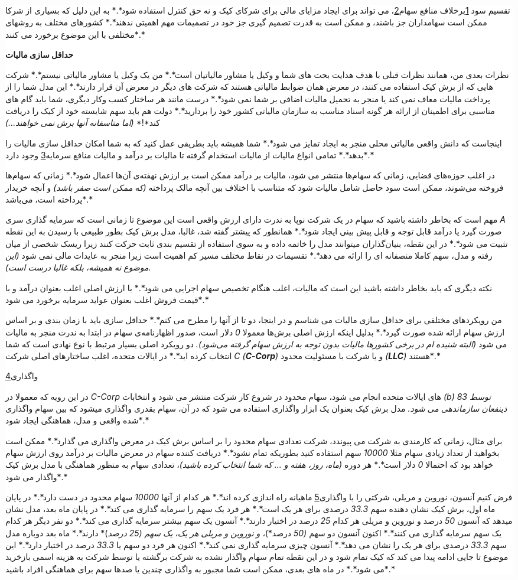  تقسیم سود [1](#sdfootnote1sym)برخلاف منافع سهام[2](#sdfootnote2sym)، می تواند برای ایجاد مزایای مالی برای شرکای کیک و نه حق کنترل استفاده شود*.* به این دلیل که بسیاری از شرکا ممکن است سهامداران جز باشند، و ممکن است به قدرت تصمیم گیری جز خود در تصمیمات مهم اهمیتی ندهند*.* کشورهای مختلف به روشهای مختلفی با این موضوع برخورد می کنند*.*  

 **حداقل سازی مالیات**

 نظرات بعدی من، همانند نظرات قبلی با هدف هدایت بحث های شما و وکیل یا مشاور مالیاتیان است*.* من یک وکیل یا مشاور مالیاتی نیستم*.* شرکت هایی که از برش کیک استفاده می کنند، در معرض همان ضوابط مالیاتی هستند که شرکت های دیگر در معرض آن قرار دارند*.* این مدل شما را از پرداخت مالیات معاف نمی کند یا منجر به تحمیل مالیات اضافی بر شما نمی شود*.* درست مانند هر ساختار کسب وکار دیگری، شما باید گام های مناسبی برای اطمینان از ارائه هر گونه اسناد مناسب به سازمان مالیاتی کشور خود را بردارید*.* دولت هم باید سهم شایسته خود از کیک را دریافت کند*!* *(*اما متاسفانه آنها برش نمی خواهند*...)*

 اینجاست که دانش واقعی مالیاتی محلی منجر به ایجاد تمایز می شود*.* شما همیشه باید بطریقی عمل کنید که به شما امکان حداقل سازی مالیات را بدهد*.* تمامی انواع مالیات از مالیات استخدام گرفته تا مالیات بر درآمد و مالیات منافع سرمایه[3](#sdfootnote3sym) وجود دارد*.*

 در اغلب حوزه‌های قضایی، زمانی که سهام‌ها منتشر می شود، مالیات بر درآمد ممکن است بر ارزش نهفته‌ی آن‌ها اعمال شود*.* زمانی که سهام‌ها فروخته می‌شوند، ممکن است سود حاصل شامل مالیات شود که متناسب با اختلاف بین آنچه مالک پرداخته *(*که ممکن است صفر باشد*)* و آنچه خریدار پرداخته است، می‌باشد*.*  

 مهم است که بخاطر داشته باشید که سهام در یک شرکت نوپا به ندرت دارای ارزش واقعی است این موضوع تا زمانی است که سرمایه گذاری سری *A* صورت گیرد یا درآمد قابل توجه و قابل پیش بینی ایجاد شود*.* همانطور که پیشتر گفته شد، غالبا، مدل برش کیک بطور طبیعی با رسیدن به این نقطه تثبیت می شود*.* در این نقطه، بنیان‌گذاران میتوانند مدل را خاتمه داده و به سوی استفاده از تقسیم بندی ثابت حرکت کنند زیرا ریسک شخصی از میان رفته و مدل، سهم کاملا منصفانه ای را ارائه می دهد*.* تقسیمات در نقاط مختلف مسیر کم اهمیت است زیرا منجر به عایدات مالی نمی شود *(*این موضوع نه همیشه، بلکه غالبا درست است*).*  

 نکته دیگری که باید بخاطر داشته باشید این است که مالیات، اغلب هنگام تخصیص سهام اجرایی می شود*.* با ارزش اصلی اغلب بعنوان درآمد و با قیمت فروش اغلب بعنوان عواید سرمایه برخورد می شود*.*  

 من رویکردهای مختلفی برای حداقل سازی مالیات می شناسم و در اینجا، دو تا از آنها را مطرح می کنم*.* حداقل سازی باید با زمان بندی و بر اساس ارزش سهام ارائه شده صورت گیرد*.* بدلیل اینکه ارزش اصلی برش‌ها معمولا *0* دلار است، صدور اظهارنامه‌ی سهام در ابتدا به ندرت منجر به مالیات می شود *(*البته شنیده ام در برخی کشورها مالیات بدون توجه به ارزش سهام گرفته می‌شود*).* دو رویکرد اصلی بسیار مرتبط با نوع نهادی است که شما انتخاب کرده اید*.* در ایالات متحده، اغلب ساختارهای اصلی شرکت *C* *(**C**-**Corp**)* و یا شرکت با مسئولیت محدود *(**LLC**)* هستند*.*  

 واگذاری[4](#sdfootnote4sym)

 در این رویه که معمولا در *C-Corp* های ایالات متحده انجام می شود، سهام محدود در شروع کار شرکت منتشر می شود و انتخابات *(**b)* *83* توسط ذینفعان سازماندهی می شود*.* مدل برش کیک بعنوان یک ابزار واگذاری استفاده می شود که در آن، سهام بقدری واگذاری میشود که بین سهام واگذاری شده واقعی و مدل، هماهنگی ایجاد شود*.*

 برای مثال، زمانی که کارمندی به شرکت می پیوندد، شرکت تعدادی سهام محدود را بر اساس برش کیک در معرض واگذاری می گذارد*.* ممکن است بخواهید از تعداد زیادی سهام مثلا *10000* سهم استفاده کنید بطوریکه تمام نشود*.* دریافت کننده سهام در معرض مالیات بر درآمد روی ارزش سهام خواهد بود که احتمالا *0* دلار است*.* هر دوره *(*ماه، روز، هفته و *...* که شما انتخاب کرده باشید*)*، تعدادی سهام به منظور هماهنگی با مدل برش کیک واگذار می شود*.*  

 فرض کنیم آنسون، نوروین و مریلی، شرکتی را با واگذاری[5](#sdfootnote5sym) ماهیانه راه اندازی کرده اند*.* هر کدام از آنها *10000* سهام محدود در دست دارد*.* در پایان ماه اول، برش کیک نشان دهنده سهم *33.3* درصدی برای هر یک است*.* هر فرد یک سهم را سرمایه گذاری می کند*.* در پایان ماه بعد، مدل نشان میدهد که آنسون *50* درصد و نوروین و مریلی هر کدام *25* درصد در اختیار دارند*.* آنسون یک سهم بیشتر سرمایه گذاری می کند*.* دو نفر دیگر هر کدام یک سهم سرمایه گذاری می کنند*.* اکنون آنسون دو سهم *(50* درصد*)*، و نوروین و مریلی هر یک، یک سهم *(25* درصد*)* دارند*.* ماه بعد دوباره مدل سهم *33.3* درصدی برای هر یک را نشان می دهد*.* آنسون چیزی سرمایه گذاری نمی کند*.* اکنون هر فرد دو سهم یا *33.3* درصد در اختیار دارد*.* این موضوع تا جایی ادامه پیدا می کند که کیک تمام شود و در این نقطه تمام سهام واگذار نشده به شرکت برگشته یا توسط شرکت به هزینه اسمی بازخرید می شود*.* در ماه های بعدی، ممکن است شما مجبور به واگذاری چندین یا صدها سهم برای هماهنگی افراد باشید*.*  
